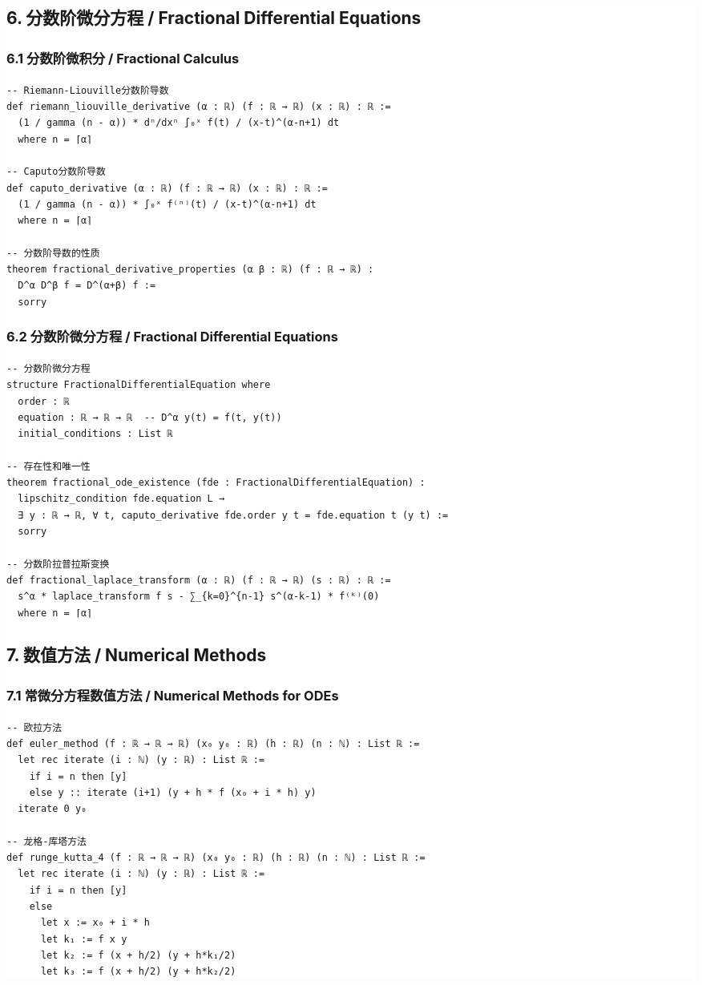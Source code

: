 ## 6. 分数阶微分方程 / Fractional Differential Equations

### 6.1 分数阶微积分 / Fractional Calculus

```lean
-- Riemann-Liouville分数阶导数
def riemann_liouville_derivative (α : ℝ) (f : ℝ → ℝ) (x : ℝ) : ℝ :=
  (1 / gamma (n - α)) * dⁿ/dxⁿ ∫₀ˣ f(t) / (x-t)^(α-n+1) dt
  where n = ⌈α⌉

-- Caputo分数阶导数
def caputo_derivative (α : ℝ) (f : ℝ → ℝ) (x : ℝ) : ℝ :=
  (1 / gamma (n - α)) * ∫₀ˣ f⁽ⁿ⁾(t) / (x-t)^(α-n+1) dt
  where n = ⌈α⌉

-- 分数阶导数的性质
theorem fractional_derivative_properties (α β : ℝ) (f : ℝ → ℝ) :
  D^α D^β f = D^(α+β) f :=
  sorry
```

### 6.2 分数阶微分方程 / Fractional Differential Equations

```lean
-- 分数阶微分方程
structure FractionalDifferentialEquation where
  order : ℝ
  equation : ℝ → ℝ → ℝ  -- D^α y(t) = f(t, y(t))
  initial_conditions : List ℝ

-- 存在性和唯一性
theorem fractional_ode_existence (fde : FractionalDifferentialEquation) :
  lipschitz_condition fde.equation L →
  ∃ y : ℝ → ℝ, ∀ t, caputo_derivative fde.order y t = fde.equation t (y t) :=
  sorry

-- 分数阶拉普拉斯变换
def fractional_laplace_transform (α : ℝ) (f : ℝ → ℝ) (s : ℝ) : ℝ :=
  s^α * laplace_transform f s - ∑_{k=0}^{n-1} s^(α-k-1) * f⁽ᵏ⁾(0)
  where n = ⌈α⌉
```

## 7. 数值方法 / Numerical Methods

### 7.1 常微分方程数值方法 / Numerical Methods for ODEs

```lean
-- 欧拉方法
def euler_method (f : ℝ → ℝ → ℝ) (x₀ y₀ : ℝ) (h : ℝ) (n : ℕ) : List ℝ :=
  let rec iterate (i : ℕ) (y : ℝ) : List ℝ :=
    if i = n then [y]
    else y :: iterate (i+1) (y + h * f (x₀ + i * h) y)
  iterate 0 y₀

-- 龙格-库塔方法
def runge_kutta_4 (f : ℝ → ℝ → ℝ) (x₀ y₀ : ℝ) (h : ℝ) (n : ℕ) : List ℝ :=
  let rec iterate (i : ℕ) (y : ℝ) : List ℝ :=
    if i = n then [y]
    else
      let x := x₀ + i * h
      let k₁ := f x y
      let k₂ := f (x + h/2) (y + h*k₁/2)
      let k₃ := f (x + h/2) (y + h*k₂/2)
```